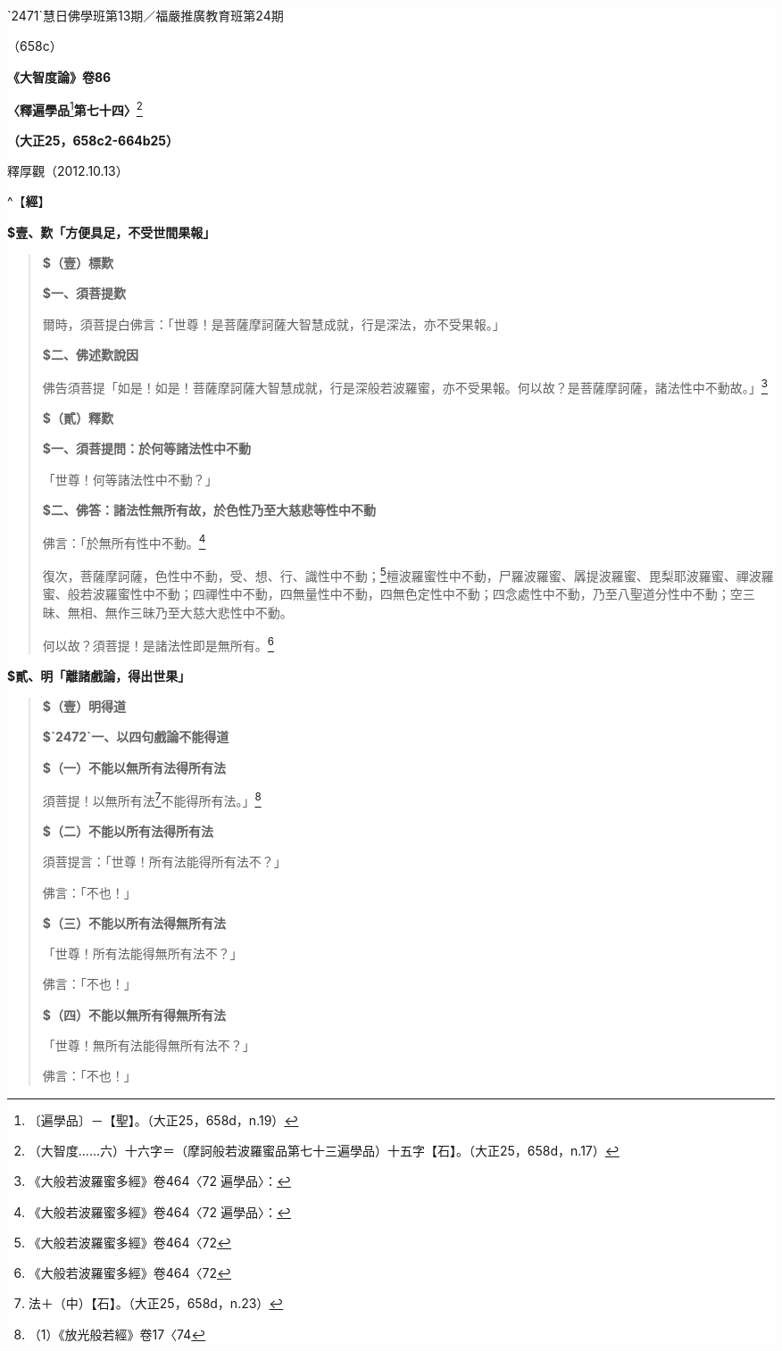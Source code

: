 \`2471\`慧日佛學班第13期／福嚴推廣教育班第24期

（658c）

**《大智度論》卷86**

**〈釋遍學品**[^1]**第七十四〉**[^2]

**（大正25，658c2-664b25）**

釋厚觀（2012.10.13）

\^【**經**】

**\$壹、歎「方便具足，不受世間果報」**

> **\$（壹）標歎**
>
> **\$一、須菩提歎**
>
> 爾時，須菩提白佛言：「世尊！是菩薩摩訶薩大智慧成就，行是深法，亦不受果報。」
>
> **\$二、佛述歎說因**
>
> 佛告須菩提「如是！如是！菩薩摩訶薩大智慧成就，行是深般若波羅蜜，亦不受果報。何以故？是菩薩摩訶薩，諸法性中不動故。」[^3]
>
> **\$（貳）釋歎**
>
> **\$一、須菩提問：於何等諸法性中不動**
>
> 「世尊！何等諸法性中不動？」
>
> **\$二、佛答：諸法性無所有故，於色性乃至大慈悲等性中不動**
>
> 佛言：「於無所有性中不動。[^4]
>
> 復次，菩薩摩訶薩，色性中不動，受、想、行、識性中不動；[^5]檀波羅蜜性中不動，尸羅波羅蜜、羼提波羅蜜、毘梨耶波羅蜜、禪波羅蜜、般若波羅蜜性中不動；四禪性中不動，四無量性中不動，四無色定性中不動；四念處性中不動，乃至八聖道分性中不動；空三昧、無相、無作三昧乃至大慈大悲性中不動。
>
> 何以故？須菩提！是諸法性即是無所有。[^6]

**\$貳、明「離諸戲論，得出世果」**

> **\$（壹）明得道**
>
> **\$\`2472\`一、以四句戲論不能得道**
>
> **\$（一）不能以無所有法得所有法**
>
> 須菩提！以無所有法[^7]不能得所有法。」[^8]
>
> **\$（二）不能以所有法得所有法**
>
> 須菩提言：「世尊！所有法能得所有法不？」
>
> 佛言：「不也！」
>
> **\$（三）不能以所有法得無所有法**
>
> 「世尊！所有法能得無所有法不？」
>
> 佛言：「不也！」
>
> **\$（四）不能以無所有得無所有法**
>
> 「世尊！無所有法能得無所有法不？」
>
> 佛言：「不也！」

[^1]: 〔遍學品〕－【聖】。（大正25，658d，n.19）
[^2]: （大智度......六）十六字＝（摩訶般若波羅蜜品第七十三遍學品）十五字【石】。（大正25，658d，n.17）
[^3]: 《大般若波羅蜜多經》卷464〈72 遍學品〉：
[^4]: 《大般若波羅蜜多經》卷464〈72 遍學品〉：
[^5]: 《大般若波羅蜜多經》卷464〈72
[^6]: 《大般若波羅蜜多經》卷464〈72
[^7]: 法＋（中）【石】。（大正25，658d，n.23）
[^8]: （1）《放光般若經》卷17〈74
[^9]: 《大般若波羅蜜多經》卷464〈72
[^10]: 《大般若波羅蜜多經》卷464〈72 遍學品〉：
[^11]: 《大品經義疏》卷10：「\^第二句、明離戲論，得入菩薩位。此中先明戲論，次明離戲論，後結入菩薩位，合三句如文也。\^\^」（卍新續藏24，327b1-3）
[^12]: 《大般若波羅蜜多經》卷464〈72
[^13]: 《大般若波羅蜜多經》卷464〈72 遍學品〉：
[^14]: 〔不〕－【聖】。（大正25，659d，n.1）
[^15]: 《大般若波羅蜜多經》卷464〈72
[^16]: 《大般若波羅蜜多經》卷465〈72 遍學品〉：
[^17]: 不＝非【石】。（大正25，659d，n.2）
[^18]: 位＋（亦）【石】。（大正25，659d，n.3）
[^19]: 《大般若波羅蜜多經》卷465〈72
[^20]: 《大般若波羅蜜多經》卷465〈72
[^21]: 《大般若波羅蜜多經》卷465〈72 遍學品〉：
[^22]: 《大般若波羅蜜多經》卷465〈72 遍學品〉：
[^23]: 〔是〕－【宋】【元】【明】【宮】。（大正25，659d，n.4）
[^24]: 《大般若波羅蜜多經》卷465〈72
[^25]: 《大般若波羅蜜多經》卷465〈72
[^26]: 〔世尊〕－【聖】。（大正25，659d，n.5）
[^27]: 《大般若波羅蜜多經》卷465〈72 遍學品〉：
[^28]: 〔道〕－【宮】。（大正25，659d，n.6）
[^29]: 種＋（智）【宋】【宮】。（大正25，659d，n.7）
[^30]: 他＋（人）【石】。（大正25，659d，n.8）
[^31]: 《大般若波羅蜜多經》卷465〈72 遍學品〉：
[^32]: 知＝如【聖】。（大正25，659d，n.9）
[^33]: 《大般若波羅蜜多經》卷465〈72
[^34]: 參見《大智度論》卷39〈4
[^35]: 犍＝揵【宋】【元】【明】【宮】，＝乾【石】。（大正25，659d，n.10）
[^36]: 《大般若波羅蜜多經》卷465〈72
[^37]: 〔道〕－【元】【明】。（大正25，660d，n.1）
[^38]: 〔善〕－【宋】【元】【明】【宮】。（大正25，660d，n.2）
[^39]: 《大般若波羅蜜多經》卷465〈72
[^40]: 《大般若波羅蜜多經》卷465〈72 遍學品〉：
[^41]: 相＝性【石】。〔有〕－【聖】。（大正25，660d，n.3）
[^42]: 是＝示【明】。（大正25，660d，n.5）
[^43]: 《大般若波羅蜜多經》卷465〈72 遍學品〉：
[^44]: 有＝謂【石】。（大正25，660d，n.6）
[^45]: 《大正藏》原作「處念」，今依《高麗藏》作「念處」（第14冊，1237a9）。
[^46]: 以＋（是）【元】【明】【石】。（大正25，660d，n.7）
[^47]: 《大般若波羅蜜多經》卷465〈72
[^48]: 《大般若波羅蜜多經》卷465〈72 遍學品〉：
[^49]: 〔諸〕－【宋】【元】【明】【宮】【聖】。（大正25，660d，n.8）
[^50]: 掉＝調【石】。（大正25，660d，n.9）
[^51]: 《大般若波羅蜜多經》卷465〈72 遍學品〉：
[^52]: 〔學〕－【宮】。（大正25，660d，n.10）
[^53]: 《大般若波羅蜜多經》卷465〈72
[^54]: 〔相〕－【宋】【元】【明】【宮】。（大正25，660d，n.11）
[^55]: 〔相〕－【宋】【宮】。（大正25，660d，n.12）
[^56]: 相＋（三昧相）【石】。（大正25，660d，n.13）
[^57]: 畏＋（相）【聖】【石】。（大正25，660d，n.14）
[^58]: 〔有〕－【宋】【元】【明】【宮】【聖】。（大正25，660d，n.15）
[^59]: 《大般若波羅蜜多經》卷465〈72 遍學品〉：
[^60]: 《大般若波羅蜜多經》卷465〈72
[^61]: 《大般若波羅蜜多經》卷465〈72 遍學品〉：
[^62]: 色＋（法）【石】。（大正25，661d，n.1）
[^63]: 《大般若波羅蜜多經》卷465〈72 遍學品〉：
[^64]: （虛）＋空【石】。（大正25，661d，n.2）
[^65]: 安般＝阿那般那【石】。（大正25，661d，n.3）
[^66]: 〔修〕－【宋】【元】【明】【宮】【聖】。（大正25，661d，n.4）
[^67]: 〔相〕－【宋】【元】【明】【宮】【聖】。（大正25，661d，n.5）
[^68]: 〔壞〕－【宋】【元】【明】【宮】【聖】。（大正25，661d，n.6）
[^69]: 三昧＋（無定壞是修般若波羅蜜修有覺有觀三昧）【宋】【宮】。（大正25，661d，n.7）
[^70]: 聖＝智【石】。（大正25，661d，n.8）
[^71]: 〔有〕－【宋】【宮】＊。（大正25，661d，n.9）
[^72]: 壞＝斷【元】【明】。（大正25，661d，n.10）
[^73]: 習＋（有）【宋】【宮】。（大正25，661d，n.11）
[^74]: 《大般若波羅蜜多經》卷465〈72 遍學品〉：
[^75]: 《大般若波羅蜜多經》卷465〈72
[^76]: 《大般若波羅蜜多經》卷465〈72
[^77]: 〔者〕－【宋】【宮】【聖】。（大正25，661d，n.12）
[^78]: 《大般若波羅蜜多經》卷465〈72 遍學品〉：